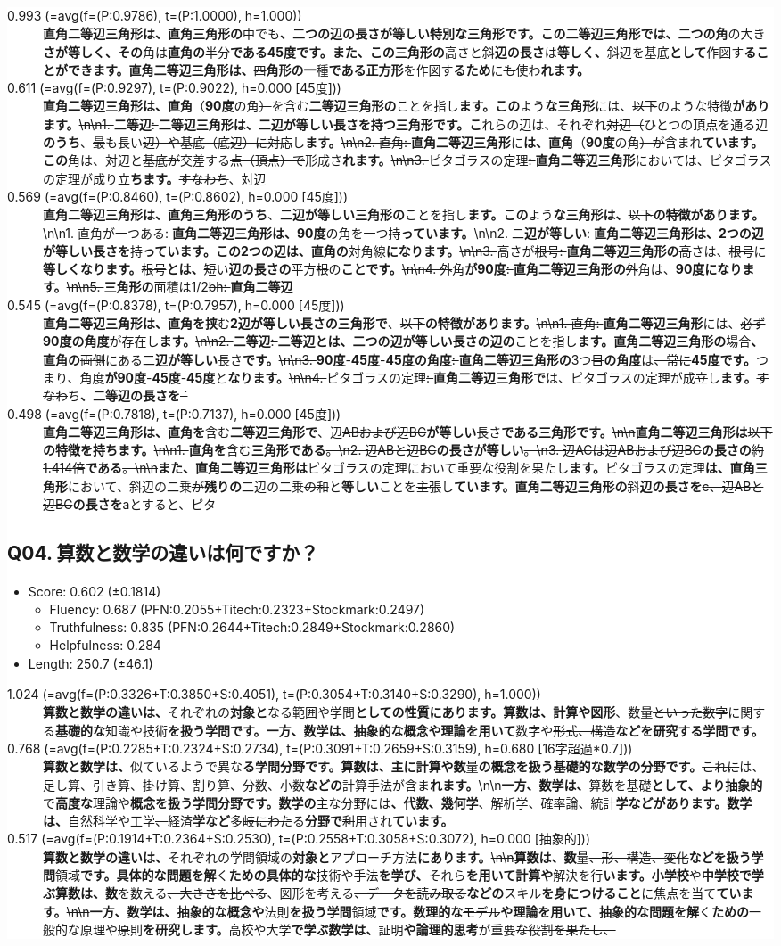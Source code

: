 <dl>
<dt>0.993 (=avg(f=(P:0.9786), t=(P:1.0000), h=1.000))</dt>
<dd><b>直角二等辺三角形は、直角三角形の</b>中でも<b>、二つの辺の長さが等しい特別な三角形です。この二等辺三角形では、二つの角</b>の大き<b>さが等しく、その</b>角は<b>直角の</b>半分<b>である45度です。また、この三角形の</b>高さと斜<b>辺の長さ</b>は<b>等しく、</b>斜辺を<s>基底</s><b>として</b>作図す<b>ることができます。直角二等辺三角形は、</b><s>四</s><b>角形の一</b>種<b>である正方形</b>を作図す<b>るため</b>に<s>も</s>使わ<b>れます。</b></dd>
<dt>0.611 (=avg(f=(P:0.9297), t=(P:0.9022), h=0.000 [45度]))</dt>
<dd><b>直角二等辺三角形は、直角</b>（<b>90度</b>の角<s>）</s>を含む<b>二等辺三角形の</b>ことを指し<b>ます。この</b>よう<b>な三角形</b>には、<s>以下</s>のような特徴<b>があります。</b><s>&#92;n&#92;n1&#46; </s><b>二等辺</b><s>: </s><b>二等辺三角形は、二辺が等しい長さを持つ三角形です。こ</b>れらの辺は、それぞれ<s>対辺（</s>ひとつの頂点を通る辺<b>のうち</b>、<s>最</s>も長い<s>辺）や基底（底辺）に対応</s>し<b>ます。</b><s>&#92;n&#92;n2&#46; 直角: </s><b>直角二等辺三角形</b>に<b>は、直角</b>（<b>90度</b>の角<s>）が</s>含まれ<b>ています。この</b>角は、対辺と<s>基底が</s>交差する<s>点（頂点）で</s>形成さ<b>れます。</b><s>&#92;n&#92;n3&#46; </s>ピタゴラスの定理<s>: </s><b>直角二等辺三角形</b>においては、ピタゴラスの定理が成り立<b>ちます。</b><s>すなわち</s>、対辺</dd>
<dt>0.569 (=avg(f=(P:0.8460), t=(P:0.8602), h=0.000 [45度]))</dt>
<dd><b>直角二等辺三角形は、直角三角形のうち</b>、二<b>辺が等しい三角形の</b>ことを指し<b>ます。この</b>よう<b>な三角形は、</b><s>以下</s><b>の特徴があります。</b><s>&#92;n&#92;n1&#46; </s>直角が<s>一</s>つある<s>: </s><b>直角二等辺三角形は、90度</b>の角を一つ持<b>っています。</b><s>&#92;n&#92;n2&#46; </s>二<b>辺が等しい</b><s>: </s><b>直角二等辺三角形は、2つの辺が等しい長さを</b>持<b>っています。この2つの辺は、直角の</b>対角線<b>になります。</b><s>&#92;n&#92;n3&#46; </s>高さが<s>根号: </s><b>直角二等辺三角形の</b><s>高</s>さは、<s>根号</s>に<b>等しくなります。</b><s>根号</s><b>とは、</b><s>短</s>い<b>辺の長さの</b>平方<s>根</s>の<b>ことです。</b><s>&#92;n&#92;n4&#46; 外</s>角<b>が90度</b><s>: </s><b>直角二等辺三角形の</b><s>外</s>角は、<b>90度になります。</b><s>&#92;n&#92;n5&#46; </s><b>三角形の</b>面積は1/2<s>bh: </s><b>直角二等辺</b></dd>
<dt>0.545 (=avg(f=(P:0.8378), t=(P:0.7957), h=0.000 [45度]))</dt>
<dd><b>直角二等辺三角形は、直角を挟</b>む<b>2辺が等しい長さの三角形で</b>、<s>以下</s><b>の特徴があります。</b><s>&#92;n&#92;n1&#46; 直角: </s><b>直角二等辺三角形</b>には、<s>必ず</s><b>90度の角度</b>が存在し<b>ます。</b><s>&#92;n&#92;n2&#46; </s><b>二等辺</b><s>: </s><b>二等辺とは、二つの辺が等しい長さの辺の</b>ことを指し<b>ます。直角二等辺三角形の</b>場合<b>、直角の</b><s>両側</s>にある二<b>辺が等しい</b>長さ<b>です。</b><s>&#92;n&#92;n3&#46; </s><b>90度</b>&#45;<b>45度</b>&#45;<b>45度の角度</b><s>: </s><b>直角二等辺三角形の</b>3つ<s>目</s><b>の角度</b>は<s>、常に</s><b>45度です。</b>つまり、角度<b>が90度</b>&#45;<b>45度</b>&#45;<b>45度</b>と<b>なります。</b><s>&#92;n&#92;n4&#46; </s>ピタゴラスの定理<s>: </s><b>直角二等辺三角形で</b>は、ピタゴラスの定理が成<s>立</s>し<b>ます。</b><s>すなわ</s>ち<b>、二等辺の長さを</b><s> &#96;</s></dd>
<dt>0.498 (=avg(f=(P:0.7818), t=(P:0.7137), h=0.000 [45度]))</dt>
<dd><b>直角二等辺三角形は、直角を</b>含む<b>二等辺三角形で</b>、辺<s>ABおよび辺BC</s><b>が等しい</b>長さ<b>である三角形です。</b><s>&#92;n&#92;n</s><b>直角二等辺三角形は</b><s>以下</s><b>の特徴を持ちます。</b><s>&#92;n&#92;n1&#46; </s><b>直角を</b>含む<b>三角形である</b><s>。&#92;n2&#46; 辺ABと辺BC</s><b>の長さが等しい</b><s>。&#92;n3&#46; 辺ACは辺ABおよび辺BC</s><b>の長さの</b><s>約1&#46;414倍</s><b>である</b><s>。&#92;n&#92;n</s><b>また、直角二等辺三角形は</b>ピタゴラスの定理において重要な役割を果たし<b>ます。</b>ピタゴラスの定理<b>は、直角三角形</b>において、斜辺の二乗<s>が</s><b>残りの</b>二辺の二乗<s>の和</s>と<b>等しい</b>ことを<s>主張</s>し<b>ています。直角二等辺三角形の</b>斜<b>辺の長さを</b><s>c、辺ABと辺BC</s><b>の長さを</b>aとすると、ピタ</dd>
</dl>

## <a name="Q04"></a>Q04. 算数と数学の違いは何ですか？

- Score: 0.602 (±0.1814)
  - Fluency: 0.687 (PFN:0.2055+Titech:0.2323+Stockmark:0.2497)
  - Truthfulness: 0.835 (PFN:0.2644+Titech:0.2849+Stockmark:0.2860)
  - Helpfulness: 0.284
- Length: 250.7 (±46.1)

<dl>
<dt>1.024 (=avg(f=(P:0.3326+T:0.3850+S:0.4051), t=(P:0.3054+T:0.3140+S:0.3290), h=1.000))</dt>
<dd><b>算数と数学の違いは、</b>それぞれの<b>対象と</b>なる範囲や学問<b>としての性質にあります。算数は、計算や図形</b>、数量<s>といった数字</s>に関する<b>基礎的な</b>知識や技術<b>を扱う学問です。一方、数学は、抽象的な概念や理論を用いて</b>数字や<s>形式、構造</s><b>などを研究する学問です。</b></dd>
<dt>0.768 (=avg(f=(P:0.2285+T:0.2324+S:0.2734), t=(P:0.3091+T:0.2659+S:0.3159), h=0.680 [16字超過*0.7]))</dt>
<dd><b>算数と数学は、</b>似ているようで異な<b>る学問分野です。算数は、主に計算や数</b>量<b>の概念を扱う基礎的な数学の分野です。</b><s>これに</s>は、足し算、引き算、掛け算、割り算<s>、分数、小</s>数<b>などの</b>計算<s>手法</s>が含ま<b>れます。</b><s>&#92;n&#92;n</s><b>一方、数学は、</b>算数を基礎<b>として、より抽象的</b>で<b>高度な</b>理論や<b>概念を扱う学問分野です。数学の</b>主な分野には<b>、代数、幾何学</b>、解析学、確率論、統計<b>学などがあります。数学は、</b>自然科学や工学<s>、</s>経済<b>学など</b>多<s>岐にわた</s>る<b>分野で</b><s>利</s>用され<b>ています。</b></dd>
<dt>0.517 (=avg(f=(P:0.1914+T:0.2364+S:0.2530), t=(P:0.2558+T:0.3058+S:0.3072), h=0.000 [抽象的]))</dt>
<dd><b>算数と数学の違いは、</b>それぞれの学問領域の<b>対象と</b>アプローチ方法<b>にあります。</b><s>&#92;n&#92;n</s><b>算数は、数</b>量<s>、形、構造、変化</s><b>などを扱う学問</b>領域<b>です。具体的な問題を解</b>く<b>ための具体的な</b>技術や手法<b>を学び、</b>それ<s>ら</s><b>を用いて計算や</b>解決を行<b>います。小学校</b>や<b>中学校で学ぶ算数は、数</b>を数える<s>、大きさを比べる</s>、図形を考える<s>、データを読み取る</s><b>などの</b>スキル<b>を身につけること</b>に焦点を当て<b>ています。</b><s>&#92;n&#92;n</s><b>一方、数学は、抽象的な概念や</b>法則<b>を扱う学問</b>領域<b>です。数理的な</b><s>モデル</s><b>や理論を用いて、抽象的な問題を解</b>く<b>ための</b>一般的な原理や<s>原</s>則<b>を研究します。</b>高校や大学<b>で学ぶ数学は、</b>証明<b>や論理的思考</b>が重要<s>な役割を果たし、</s></dd>